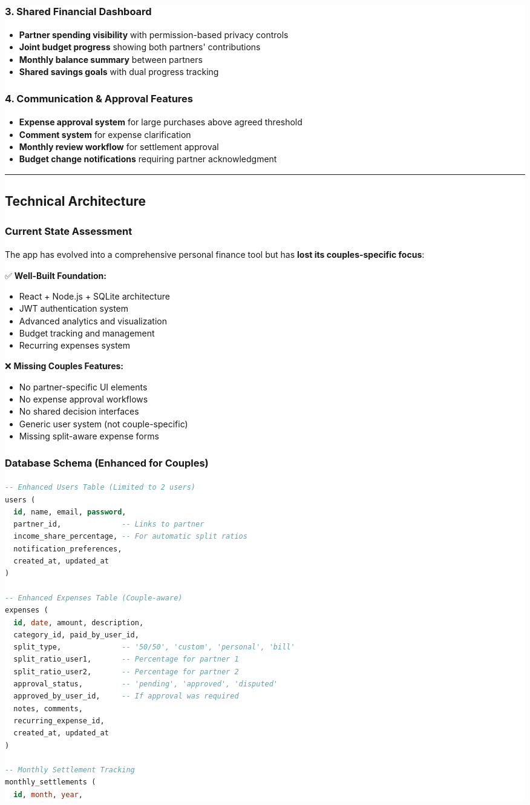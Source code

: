 ### 3. **Shared Financial Dashboard**
- **Partner spending visibility** with permission-based privacy controls
- **Joint budget progress** showing both partners' contributions
- **Monthly balance summary** between partners
- **Shared savings goals** with dual progress tracking

### 4. **Communication & Approval Features**
- **Expense approval system** for large purchases above agreed threshold
- **Comment system** for expense clarification
- **Monthly review workflow** for settlement approval
- **Budget change notifications** requiring partner acknowledgment

---

## Technical Architecture

### Current State Assessment
The app has evolved into a comprehensive personal finance tool but has **lost its couples-specific focus**:

✅ **Well-Built Foundation:**
- React + Node.js + SQLite architecture
- JWT authentication system
- Advanced analytics and visualization
- Budget tracking and management
- Recurring expenses system

❌ **Missing Couples Features:**
- No partner-specific UI elements
- No expense approval workflows
- No shared decision interfaces
- Generic user system (not couple-specific)
- Missing split-aware expense forms

### Database Schema (Enhanced for Couples)

```sql
-- Enhanced Users Table (Limited to 2 users)
users (
  id, name, email, password, 
  partner_id,              -- Links to partner
  income_share_percentage, -- For automatic split ratios
  notification_preferences,
  created_at, updated_at
)

-- Enhanced Expenses Table (Couple-aware)
expenses (
  id, date, amount, description,
  category_id, paid_by_user_id,
  split_type,              -- '50/50', 'custom', 'personal', 'bill'
  split_ratio_user1,       -- Percentage for partner 1
  split_ratio_user2,       -- Percentage for partner 2
  approval_status,         -- 'pending', 'approved', 'disputed'
  approved_by_user_id,     -- If approval was required
  notes, comments,
  recurring_expense_id,
  created_at, updated_at
)

-- Monthly Settlement Tracking
monthly_settlements (
  id, month, year,
```